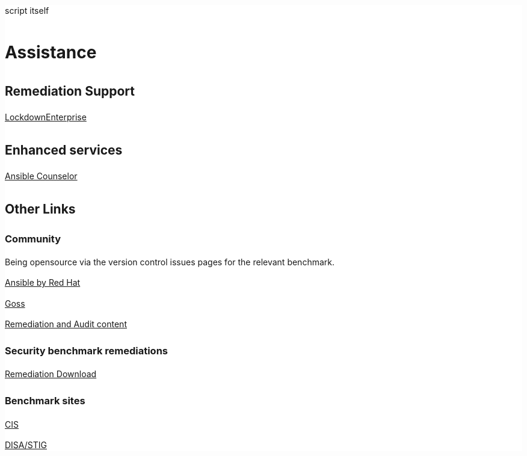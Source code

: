 script itself

# Assistance

## Remediation Support

[LockdownEnterprise](https://www.lockdownenterprise.com)

## Enhanced services

[Ansible Counselor](https://www.mindpointgroup.com/cybersecurity-products/ansible-counselor)

## Other Links

### Community

Being opensource via the version control issues pages for the relevant
benchmark.

[Ansible by Red Hat](https://www.ansible.com)

[Goss](https://github.com/aelsabbahy/goss)

[Remediation and Audit content](https://github.com/ansible-lockdown)

### Security benchmark remediations

[Remediation Download](https://engage.mindpointgroup.com/download-ansible-stig-cis-baseline-automation)

### Benchmark sites

[CIS](https://www.cisecurity.org/cis-benchmarks/)

[DISA/STIG](https://public.cyber.mil/stigs/)
